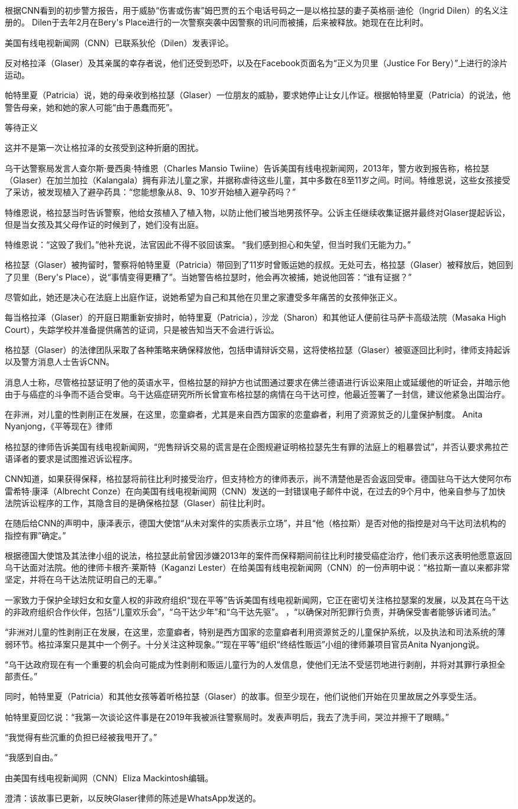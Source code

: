 根据CNN看到的初步警方报告，用于威胁“伤害或伤害”姆巴贾的五个电话号码之一是以格拉瑟的妻子英格丽·迪伦（Ingrid Dilen）的名义注册的。 Dilen于去年2月在Bery's Place进行的一次警察突袭中因警察的讯问而被捕，后来被释放。她现在在比利时。

美国有线电视新闻网（CNN）已联系狄伦（Dilen）发表评论。

反对格拉泽（Glaser）及其亲属的幸存者说，他们还受到恐吓，以及在Facebook页面名为“正义为贝里（Justice For Bery）”上进行的涂片运动。

帕特里夏（Patricia）说，她的母亲收到格拉瑟（Glaser）一位朋友的威胁，要求她停止让女儿作证。根据帕特里夏（Patricia）的说法，他警告母亲，她和她的家人可能“由于愚蠢而死”。

等待正义

这并不是第一次让格拉泽的女孩受到这种折磨的困扰。

乌干达警察局发言人查尔斯·曼西奥·特维恩（Charles Mansio Twiine）告诉美国有线电视新闻网，2013年，警方收到报告称，格拉瑟（Glaser）在加兰加拉（Kalangala）拥有非法儿童之家，并据称虐待这些儿童，其中多数在8至11岁之间。时间。特维恩说，这些女孩接受了采访，被发现植入了避孕药具：“您能想象从8、9、10岁开始植入避孕药吗？”

特维恩说，格拉瑟当时告诉警察，他给女孩植入了植入物，以防止他们被当地男孩怀孕。公诉主任继续收集证据并最终对Glaser提起诉讼，但是当女孩及其父母作证的时候到了，她们没有出庭。

特维恩说：“这毁了我们。”他补充说，法官因此不得不驳回该案。 “我们感到担心和失望，但当时我们无能为力。”

格拉瑟（Glaser）被拘留时，警察将帕特里夏（Patricia）带回到了11岁时曾贩运她的叔叔。无处可去，格拉瑟（Glaser）被释放后，她回到了贝里（Bery's Place），说“事情变得更糟了”。当她警告格拉瑟时，他会再次被捕，她说他回答：“谁有证据？”

尽管如此，她还是决心在法庭上出庭作证，说她希望为自己和其他在贝里之家遭受多年痛苦的女孩伸张正义。

每当格拉泽（Glaser）的开庭日期重新安排时，帕特里夏（Patricia），沙龙（Sharon）和其他证人便前往马萨卡高级法院（Masaka High Court），失踪学校并准备提供痛苦的证词，只是被告知当天不会进行诉讼。

格拉瑟（Glaser）的法律团队采取了各种策略来确保释放他，包括申请辩诉交易，这将使格拉瑟（Glaser）被驱逐回比利时，律师支持起诉以及警方消息人士告诉CNN。

消息人士称，尽管格拉瑟证明了他的英语水平，但格拉瑟的辩护方也试图通过要求在佛兰德语进行诉讼来阻止或延缓他的听证会，并暗示他由于与癌症的斗争而不适合受审。乌干达癌症研究所所长曾宣布格拉瑟的病情在乌干达可控，他最近签署了一封信，建议他紧急出国治疗。

在非洲，对儿童的性剥削正在发展，在这里，恋童癖者，尤其是来自西方国家的恋童癖者，利用了资源贫乏的儿童保护制度。 Anita Nyanjong，《平等现在》律师

格拉瑟的律师告诉美国有线电视新闻网，“兜售辩诉交易的谎言是在企图规避证明格拉瑟先生有罪的法庭上的粗暴尝试”，并否认要求弗拉芒语译者的要求是试图推迟诉讼程序。

CNN知道，如果获得保释，格拉瑟将前往比利时接受治疗，但支持检方的律师表示，尚不清楚他是否会返回受审。德国驻乌干达大使阿尔布雷希特·康泽（Albrecht Conze）在向美国有线电视新闻网（CNN）发送的一封错误电子邮件中说，在过去的9个月中，他亲自参与了加快法院诉讼程序的工作，其隐含目的是确保格拉瑟（Glaser）前往比利时。

在随后给CNN的声明中，康泽表示，德国大使馆“从未对案件的实质表示立场”，并且“他（格拉斯）是否对他的指控是对乌干达司法机构的指控有罪”确定。”

根据德国大使馆及其法律小组的说法，格拉瑟此前曾因涉嫌2013年的案件而保释期间前往比利时接受癌症治疗，他们表示这表明他愿意返回乌干达面对法院。他的律师卡根齐·莱斯特（Kaganzi Lester）在给美国有线电视新闻网（CNN）的一份声明中说：“格拉斯一直以来都非常坚定，并将在乌干达法院证明自己的无辜。”

一家致力于保护全球妇女和女童人权的非政府组织“现在平等”告诉美国有线电视新闻网，它正在密切关注格拉瑟案的发展，以及其在乌干达的非政府组织合作伙伴，包括“儿童欢乐会”，“乌干达少年”和“乌干达先驱”。 ，“以确保对所犯罪行负责，并确保受害者能够诉诸司法。”

“非洲对儿童的性剥削正在发展，在这里，恋童癖者，特别是西方国家的恋童癖者利用资源贫乏的儿童保护系统，以及执法和司法系统的薄弱环节。格拉泽案只是其中一个例子。十分关注这种现象。”“现在平等”组织“终结性贩运”小组的律师兼项目官员Anita Nyanjong说。

“乌干达政府现在有一个重要的机会向可能成为性剥削和贩运儿童行为的人发信息，使他们无法不受惩罚地进行剥削，并将对其罪行承担全部责任。”

同时，帕特里夏（Patricia）和其他女孩等着听格拉瑟（Glaser）的故事。但至少现在，他们说他们开始在贝里故居之外享受生活。

帕特里夏回忆说：“我第一次谈论这件事是在2019年我被派往警察局时。发表声明后，我去了洗手间，哭泣并擦干了眼睛。”

“我觉得有些沉重的负担已经被我甩开了。”

“我感到自由。”

由美国有线电视新闻网（CNN）Eliza Mackintosh编辑。

澄清：该故事已更新，以反映Glaser律师的陈述是WhatsApp发送的。